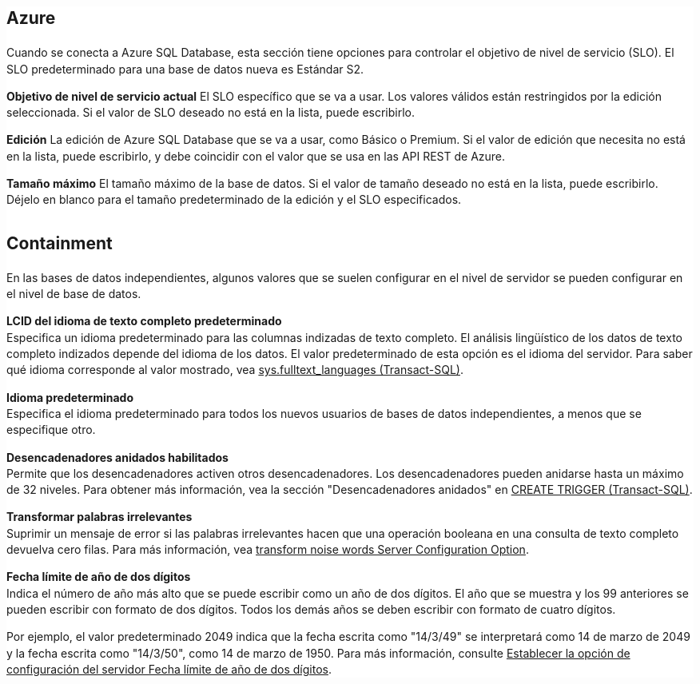 ## <a name="azure"></a>Azure
Cuando se conecta a Azure SQL Database, esta sección tiene opciones para controlar el objetivo de nivel de servicio (SLO). El SLO predeterminado para una base de datos nueva es Estándar S2.

  **Objetivo de nivel de servicio actual** El SLO específico que se va a usar. Los valores válidos están restringidos por la edición seleccionada. Si el valor de SLO deseado no está en la lista, puede escribirlo.

  **Edición** La edición de Azure SQL Database que se va a usar, como Básico o Premium. Si el valor de edición que necesita no está en la lista, puede escribirlo, y debe coincidir con el valor que se usa en las API REST de Azure.
  
  **Tamaño máximo** El tamaño máximo de la base de datos. Si el valor de tamaño deseado no está en la lista, puede escribirlo. Déjelo en blanco para el tamaño predeterminado de la edición y el SLO especificados.
  
## <a name="containment"></a>Containment  
 En las bases de datos independientes, algunos valores que se suelen configurar en el nivel de servidor se pueden configurar en el nivel de base de datos.  
  
 **LCID del idioma de texto completo predeterminado**  
 Especifica un idioma predeterminado para las columnas indizadas de texto completo. El análisis lingüístico de los datos de texto completo indizados depende del idioma de los datos. El valor predeterminado de esta opción es el idioma del servidor. Para saber qué idioma corresponde al valor mostrado, vea [sys.fulltext_languages &#40;Transact-SQL&#41;](../../relational-databases/system-catalog-views/sys-fulltext-languages-transact-sql.md).  
  
 **Idioma predeterminado**  
 Especifica el idioma predeterminado para todos los nuevos usuarios de bases de datos independientes, a menos que se especifique otro.  
  
 **Desencadenadores anidados habilitados**  
 Permite que los desencadenadores activen otros desencadenadores. Los desencadenadores pueden anidarse hasta un máximo de 32 niveles. Para obtener más información, vea la sección "Desencadenadores anidados" en [CREATE TRIGGER &#40;Transact-SQL&#41;](../../t-sql/statements/create-trigger-transact-sql.md).  
  
 **Transformar palabras irrelevantes**  
 Suprimir un mensaje de error si las palabras irrelevantes hacen que una operación booleana en una consulta de texto completo devuelva cero filas. Para más información, vea [transform noise words Server Configuration Option](../../database-engine/configure-windows/transform-noise-words-server-configuration-option.md).  
  
 **Fecha límite de año de dos dígitos**  
 Indica el número de año más alto que se puede escribir como un año de dos dígitos. El año que se muestra y los 99 anteriores se pueden escribir con formato de dos dígitos. Todos los demás años se deben escribir con formato de cuatro dígitos.  
  
 Por ejemplo, el valor predeterminado 2049 indica que la fecha escrita como "14/3/49" se interpretará como 14 de marzo de 2049 y la fecha escrita como "14/3/50", como 14 de marzo de 1950. Para más información, consulte [Establecer la opción de configuración del servidor Fecha límite de año de dos dígitos](../../database-engine/configure-windows/configure-the-two-digit-year-cutoff-server-configuration-option.md).  
  